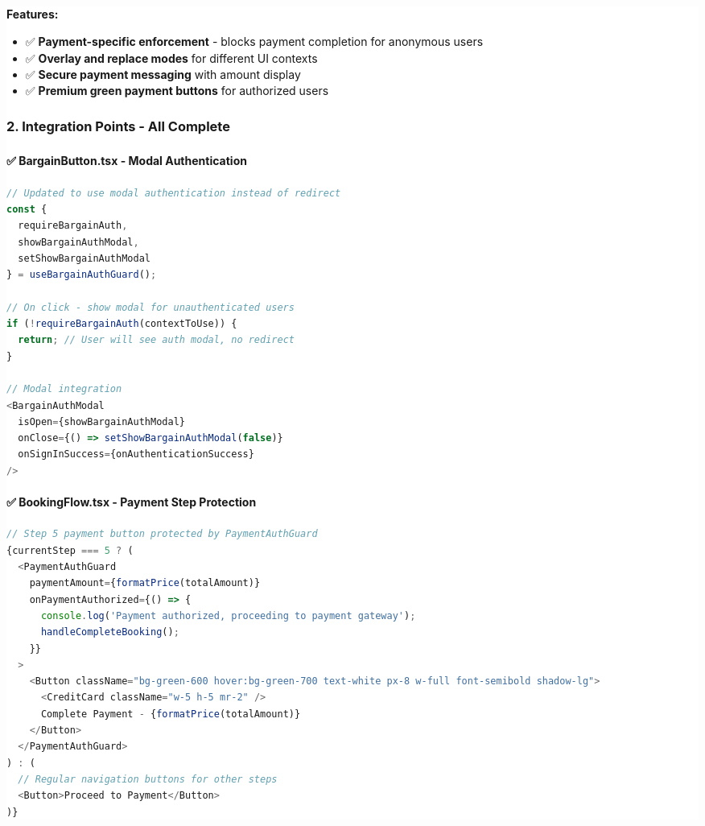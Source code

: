 **Features:**
- ✅ **Payment-specific enforcement** - blocks payment completion for anonymous users
- ✅ **Overlay and replace modes** for different UI contexts
- ✅ **Secure payment messaging** with amount display
- ✅ **Premium green payment buttons** for authorized users

### **2. Integration Points - All Complete**

#### ✅ **BargainButton.tsx** - Modal Authentication
```typescript
// Updated to use modal authentication instead of redirect
const { 
  requireBargainAuth, 
  showBargainAuthModal,
  setShowBargainAuthModal 
} = useBargainAuthGuard();

// On click - show modal for unauthenticated users
if (!requireBargainAuth(contextToUse)) {
  return; // User will see auth modal, no redirect
}

// Modal integration
<BargainAuthModal
  isOpen={showBargainAuthModal}
  onClose={() => setShowBargainAuthModal(false)}
  onSignInSuccess={onAuthenticationSuccess}
/>
```

#### ✅ **BookingFlow.tsx** - Payment Step Protection
```typescript
// Step 5 payment button protected by PaymentAuthGuard
{currentStep === 5 ? (
  <PaymentAuthGuard
    paymentAmount={formatPrice(totalAmount)}
    onPaymentAuthorized={() => {
      console.log('Payment authorized, proceeding to payment gateway');
      handleCompleteBooking();
    }}
  >
    <Button className="bg-green-600 hover:bg-green-700 text-white px-8 w-full font-semibold shadow-lg">
      <CreditCard className="w-5 h-5 mr-2" />
      Complete Payment - {formatPrice(totalAmount)}
    </Button>
  </PaymentAuthGuard>
) : (
  // Regular navigation buttons for other steps
  <Button>Proceed to Payment</Button>
)}
```
